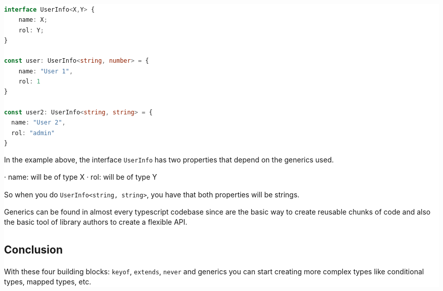 ```ts
interface UserInfo<X,Y> {
    name: X;
    rol: Y;
}

const user: UserInfo<string, number> = {
    name: "User 1",
    rol: 1
}

const user2: UserInfo<string, string> = {
  name: "User 2",
  rol: "admin"
}
```

In the example above, the interface `UserInfo` has two properties that depend on the generics used.

· name: will be of type X
· rol: will be of type Y

So when you do `UserInfo<string, string>`, you have that both properties will be strings.

Generics can be found in almost every typescript codebase since are the basic way to create reusable chunks of code and also the basic tool of library authors to create a flexible API.

## Conclusion

With these four building blocks: `keyof`, `extends`, `never` and generics you can start creating more complex types like conditional types, mapped types, etc. 
